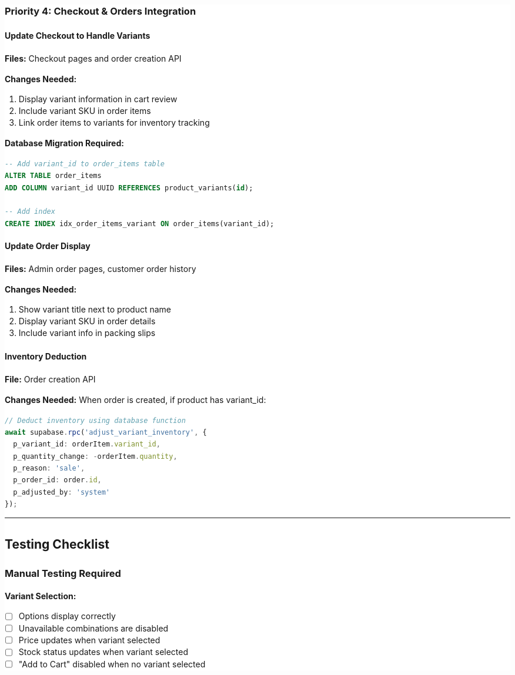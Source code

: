 
### Priority 4: Checkout & Orders Integration

#### Update Checkout to Handle Variants
**Files:** Checkout pages and order creation API

**Changes Needed:**
1. Display variant information in cart review
2. Include variant SKU in order items
3. Link order items to variants for inventory tracking

**Database Migration Required:**
```sql
-- Add variant_id to order_items table
ALTER TABLE order_items
ADD COLUMN variant_id UUID REFERENCES product_variants(id);

-- Add index
CREATE INDEX idx_order_items_variant ON order_items(variant_id);
```

#### Update Order Display
**Files:** Admin order pages, customer order history

**Changes Needed:**
1. Show variant title next to product name
2. Display variant SKU in order details
3. Include variant info in packing slips

#### Inventory Deduction
**File:** Order creation API

**Changes Needed:**
When order is created, if product has variant_id:
```typescript
// Deduct inventory using database function
await supabase.rpc('adjust_variant_inventory', {
  p_variant_id: orderItem.variant_id,
  p_quantity_change: -orderItem.quantity,
  p_reason: 'sale',
  p_order_id: order.id,
  p_adjusted_by: 'system'
});
```

---

## Testing Checklist

### Manual Testing Required

**Variant Selection:**
- [ ] Options display correctly
- [ ] Unavailable combinations are disabled
- [ ] Price updates when variant selected
- [ ] Stock status updates when variant selected
- [ ] "Add to Cart" disabled when no variant selected
